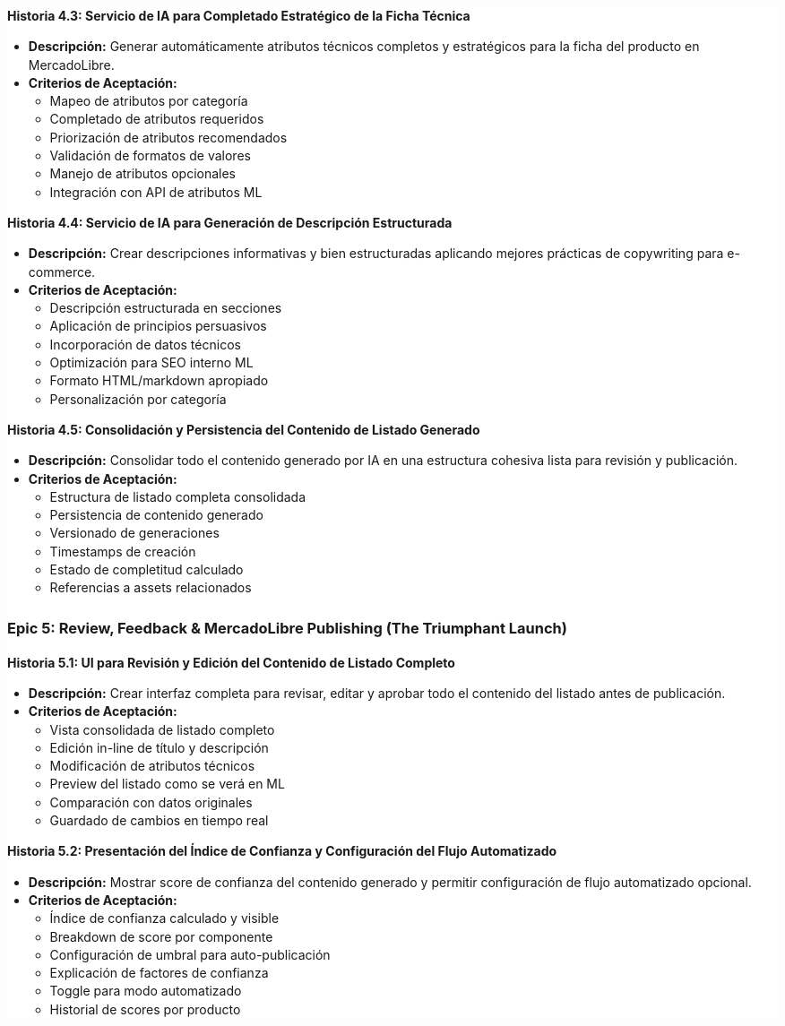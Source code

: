**Historia 4.3: Servicio de IA para Completado Estratégico de la Ficha Técnica**
- **Descripción:** Generar automáticamente atributos técnicos completos y estratégicos para la ficha del producto en MercadoLibre.
- **Criterios de Aceptación:**
  - Mapeo de atributos por categoría
  - Completado de atributos requeridos
  - Priorización de atributos recomendados
  - Validación de formatos de valores
  - Manejo de atributos opcionales
  - Integración con API de atributos ML

**Historia 4.4: Servicio de IA para Generación de Descripción Estructurada**
- **Descripción:** Crear descripciones informativas y bien estructuradas aplicando mejores prácticas de copywriting para e-commerce.
- **Criterios de Aceptación:**
  - Descripción estructurada en secciones
  - Aplicación de principios persuasivos
  - Incorporación de datos técnicos
  - Optimización para SEO interno ML
  - Formato HTML/markdown apropiado
  - Personalización por categoría

**Historia 4.5: Consolidación y Persistencia del Contenido de Listado Generado**
- **Descripción:** Consolidar todo el contenido generado por IA en una estructura cohesiva lista para revisión y publicación.
- **Criterios de Aceptación:**
  - Estructura de listado completa consolidada
  - Persistencia de contenido generado
  - Versionado de generaciones
  - Timestamps de creación
  - Estado de completitud calculado
  - Referencias a assets relacionados

### **Epic 5: Review, Feedback & MercadoLibre Publishing (The Triumphant Launch)**

**Historia 5.1: UI para Revisión y Edición del Contenido de Listado Completo**
- **Descripción:** Crear interfaz completa para revisar, editar y aprobar todo el contenido del listado antes de publicación.
- **Criterios de Aceptación:**
  - Vista consolidada de listado completo
  - Edición in-line de título y descripción
  - Modificación de atributos técnicos
  - Preview del listado como se verá en ML
  - Comparación con datos originales
  - Guardado de cambios en tiempo real

**Historia 5.2: Presentación del Índice de Confianza y Configuración del Flujo Automatizado**
- **Descripción:** Mostrar score de confianza del contenido generado y permitir configuración de flujo automatizado opcional.
- **Criterios de Aceptación:**
  - Índice de confianza calculado y visible
  - Breakdown de score por componente
  - Configuración de umbral para auto-publicación
  - Explicación de factores de confianza
  - Toggle para modo automatizado
  - Historial de scores por producto
